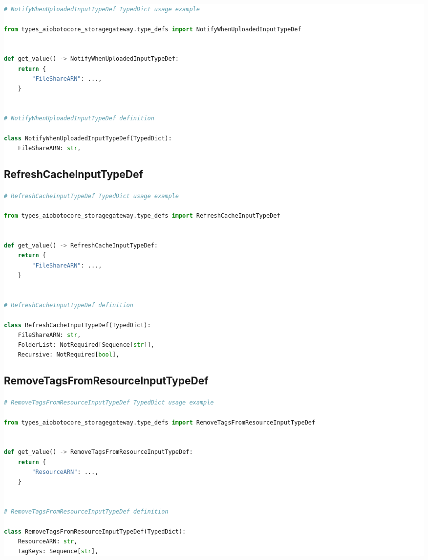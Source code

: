 ```python
# NotifyWhenUploadedInputTypeDef TypedDict usage example

from types_aiobotocore_storagegateway.type_defs import NotifyWhenUploadedInputTypeDef


def get_value() -> NotifyWhenUploadedInputTypeDef:
    return {
        "FileShareARN": ...,
    }


# NotifyWhenUploadedInputTypeDef definition

class NotifyWhenUploadedInputTypeDef(TypedDict):
    FileShareARN: str,
```


## RefreshCacheInputTypeDef

```python
# RefreshCacheInputTypeDef TypedDict usage example

from types_aiobotocore_storagegateway.type_defs import RefreshCacheInputTypeDef


def get_value() -> RefreshCacheInputTypeDef:
    return {
        "FileShareARN": ...,
    }


# RefreshCacheInputTypeDef definition

class RefreshCacheInputTypeDef(TypedDict):
    FileShareARN: str,
    FolderList: NotRequired[Sequence[str]],
    Recursive: NotRequired[bool],
```


## RemoveTagsFromResourceInputTypeDef

```python
# RemoveTagsFromResourceInputTypeDef TypedDict usage example

from types_aiobotocore_storagegateway.type_defs import RemoveTagsFromResourceInputTypeDef


def get_value() -> RemoveTagsFromResourceInputTypeDef:
    return {
        "ResourceARN": ...,
    }


# RemoveTagsFromResourceInputTypeDef definition

class RemoveTagsFromResourceInputTypeDef(TypedDict):
    ResourceARN: str,
    TagKeys: Sequence[str],
```

